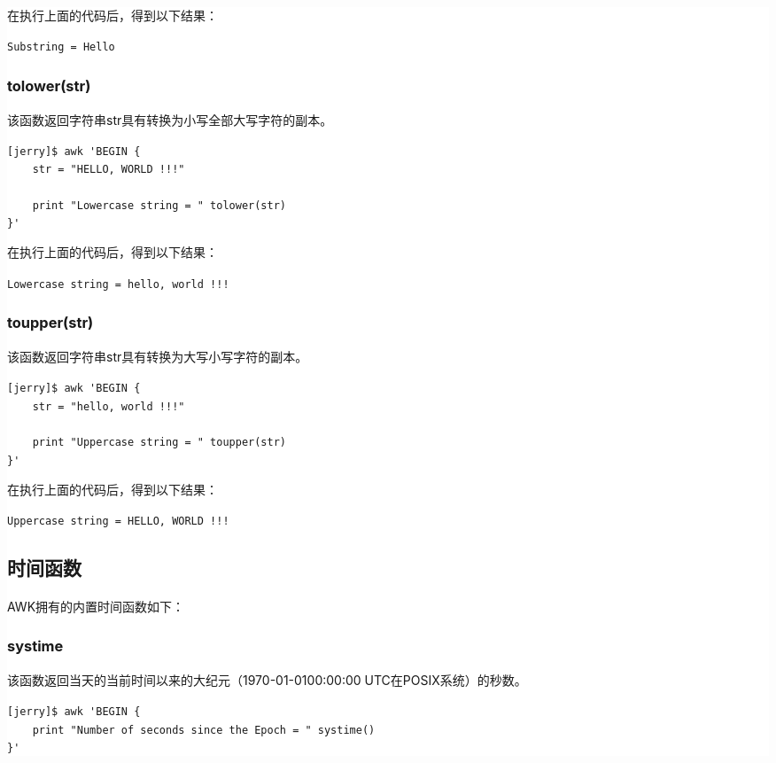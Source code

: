 在执行上面的代码后，得到以下结果：

```
Substring = Hello

```

### tolower(str)

该函数返回字符串str具有转换为小写全部大写字符的副本。

```
[jerry]$ awk 'BEGIN {
	str = "HELLO, WORLD !!!"

	print "Lowercase string = " tolower(str)
}'

```

在执行上面的代码后，得到以下结果：

```
Lowercase string = hello, world !!!

```

### toupper(str)

该函数返回字符串str具有转换为大写小写字符的副本。

```
[jerry]$ awk 'BEGIN {
	str = "hello, world !!!"

	print "Uppercase string = " toupper(str)
}'

```

在执行上面的代码后，得到以下结果：

```
Uppercase string = HELLO, WORLD !!!

```

## 时间函数

AWK拥有的内置时间函数如下：

### systime

该函数返回当天的当前时间以来的大纪元（1970-01-0100:00:00 UTC在POSIX系统）的秒数。

```
[jerry]$ awk 'BEGIN {
	print "Number of seconds since the Epoch = " systime()
}'

```
